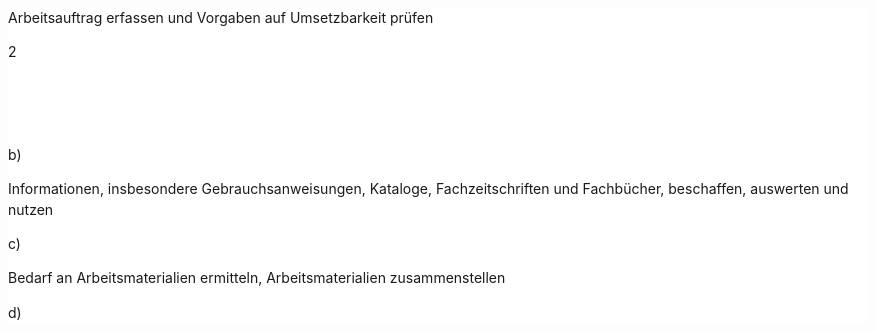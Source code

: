 <td style align="left" valign="top" charoff="50">

Arbeitsauftrag erfassen und Vorgaben auf Umsetzbarkeit prüfen

</td>

<td style="border-bottom: 0.5pt solid ; " rowspan="5" align="center" valign="middle" charoff="50">

2

</td>

<td style="border-bottom: 0.5pt solid ; " rowspan="5" align="left" valign="top" charoff="50">

 

</td>

<td style="border-bottom: 0.5pt solid ; " rowspan="5" align="left" valign="top" charoff="50">

 

</td>

</tr>

<tr>

<td style align="center" valign="top" charoff="50">

b)

</td>

<td style align="left" valign="top" charoff="50">

Informationen, insbesondere Gebrauchsanweisungen, Kataloge,
Fachzeitschriften und Fachbücher, beschaffen, auswerten und nutzen

</td>

</tr>

<tr>

<td style align="center" valign="top" charoff="50">

c)

</td>

<td style align="left" valign="top" charoff="50">

Bedarf an Arbeitsmaterialien ermitteln, Arbeitsmaterialien
zusammenstellen

</td>

</tr>

<tr>

<td style align="center" valign="top" charoff="50">

d)
